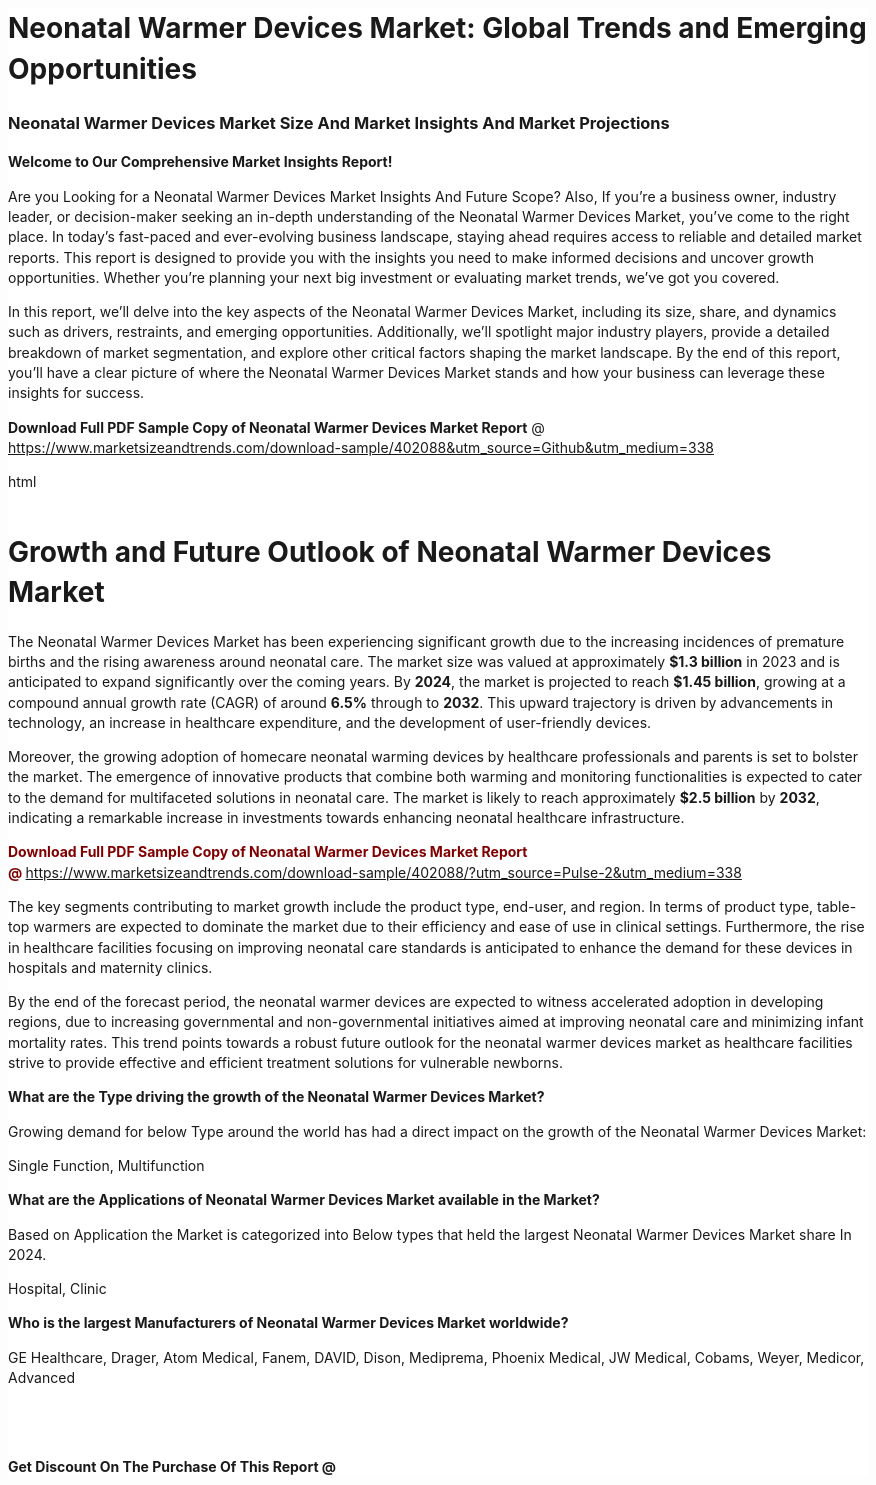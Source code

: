 <h1> Neonatal Warmer Devices Market: Global Trends and Emerging Opportunities</h1><div class="" data-test-id=""><h3><span class="">Neonatal Warmer Devices Market Size And Market Insights And Market Projections</span></h3></div><div class="" data-test-id=""><p><strong>Welcome to Our Comprehensive Market Insights Report!</strong></p><p>Are you Looking for a Neonatal Warmer Devices Market Insights And Future Scope? Also, If you&rsquo;re a business owner, industry leader, or decision-maker seeking an in-depth understanding of the Neonatal Warmer Devices Market, you&rsquo;ve come to the right place. In today&rsquo;s fast-paced and ever-evolving business landscape, staying ahead requires access to reliable and detailed market reports. This report is designed to provide you with the insights you need to make informed decisions and uncover growth opportunities. Whether you&rsquo;re planning your next big investment or evaluating market trends, we&rsquo;ve got you covered.</p><p>In this report, we&rsquo;ll delve into the key aspects of the Neonatal Warmer Devices Market, including its size, share, and dynamics such as drivers, restraints, and emerging opportunities. Additionally, we&rsquo;ll spotlight major industry players, provide a detailed breakdown of market segmentation, and explore other critical factors shaping the market landscape. By the end of this report, you&rsquo;ll have a clear picture of where the Neonatal Warmer Devices Market stands and how your business can leverage these insights for success.</p><p><strong>Download Full PDF Sample Copy of Neonatal Warmer Devices Market Report</strong> @ <a href="https://www.marketsizeandtrends.com/download-sample/402088&utm_source=Github&utm_medium=338" target="_blank">https://www.marketsizeandtrends.com/download-sample/402088&utm_source=Github&utm_medium=338</a></p></div><div class="" data-test-id=""><p><span class="">html<div>    <h1>Growth and Future Outlook of Neonatal Warmer Devices Market</h1>    <p>The Neonatal Warmer Devices Market has been experiencing significant growth due to the increasing incidences of premature births and the rising awareness around neonatal care. The market size was valued at approximately <strong>$1.3 billion</strong> in 2023 and is anticipated to expand significantly over the coming years. By <strong>2024</strong>, the market is projected to reach <strong>$1.45 billion</strong>, growing at a compound annual growth rate (CAGR) of around <strong>6.5%</strong> through to <strong>2032</strong>. This upward trajectory is driven by advancements in technology, an increase in healthcare expenditure, and the development of user-friendly devices.</p>    <p>Moreover, the growing adoption of homecare neonatal warming devices by healthcare professionals and parents is set to bolster the market. The emergence of innovative products that combine both warming and monitoring functionalities is expected to cater to the demand for multifaceted solutions in neonatal care. The market is likely to reach approximately <strong>$2.5 billion</strong> by <strong>2032</strong>, indicating a remarkable increase in investments towards enhancing neonatal healthcare infrastructure.</p>    <p><strong><span style="color: #800000;">Download Full PDF Sample Copy of Neonatal Warmer Devices Market Report @</span>&nbsp;</strong><a href="https://www.marketsizeandtrends.com/download-sample/402088/?utm_source=Pulse-2&amp;utm_medium=338">https://www.marketsizeandtrends.com/download-sample/402088/?utm_source=Pulse-2&amp;utm_medium=338</a></p>    <p>The key segments contributing to market growth include the product type, end-user, and region. In terms of product type, table-top warmers are expected to dominate the market due to their efficiency and ease of use in clinical settings. Furthermore, the rise in healthcare facilities focusing on improving neonatal care standards is anticipated to enhance the demand for these devices in hospitals and maternity clinics.</p>        <p>By the end of the forecast period, the neonatal warmer devices are expected to witness accelerated adoption in developing regions, due to increasing governmental and non-governmental initiatives aimed at improving neonatal care and minimizing infant mortality rates. This trend points towards a robust future outlook for the neonatal warmer devices market as healthcare facilities strive to provide effective and efficient treatment solutions for vulnerable newborns.</p></div></span></p><p><strong><span class="">What are the&nbsp;Type driving the growth of the Neonatal Warmer Devices Market?</span></strong></p></div><div class="" data-test-id=""><p><span class="">Growing demand for below Type around the world has had a direct impact on the growth of the Neonatal Warmer Devices Market:</span></p></div><div class="" data-test-id=""><p>Single Function, Multifunction</p><p><span class=""><strong>What are the&nbsp;Applications&nbsp;of Neonatal Warmer Devices Market available in the Market?</strong></span></p></div><div class="" data-test-id=""><p><span class="">Based on Application the Market is categorized into Below types that held the largest Neonatal Warmer Devices Market share In 2024.</span></p></div><div class="" data-test-id=""><p><span class="">Hospital, Clinic</span></p><p><span class=""><strong>Who is the largest Manufacturers of Neonatal Warmer Devices Market worldwide?</strong></span></p></div><div class="" data-test-id=""><p><span class="">GE Healthcare, Drager, Atom Medical, Fanem, DAVID, Dison, Mediprema, Phoenix Medical, JW Medical, Cobams, Weyer, Medicor, Advanced</span></p></div><div class="" data-test-id="">&nbsp;</div><div class="" data-test-id="">&nbsp;</div><div class="" data-test-id=""><p><span class=""><strong>Get Discount On The Purchase Of This Report @</strong>